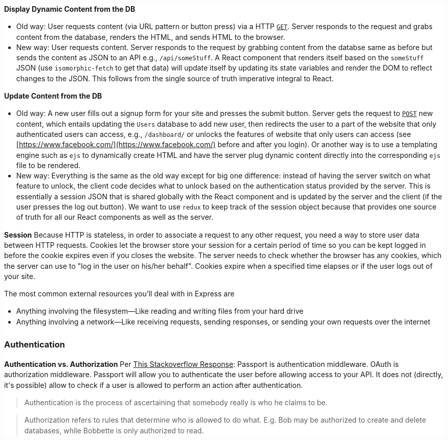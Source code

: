 **Display Dynamic Content from the DB**

- Old way: User requests content (via URL pattern or button press) via a HTTP [`GET`](http://www.restapitutorial.com/lessons/httpmethods.html). Server responds to the request and grabs content from the database, renders the HTML, and sends HTML to the browser.
- New way: User requests content. Server responds to the request by grabbing content from the databse same as before but sends the content as JSON to an API e.g., `/api/someStuff`. A React component that renders itself based on the `someStuff` JSON (use `isomorphic-fetch` to get that data) will update itself by updating its state variables and render the DOM to reflect changes to the JSON. This follows from the single source of truth imperative integral to React.

**Update Content from the DB**

- Old way: A new user fills out a signup form for your site and presses the submit button. Server gets the request to [`POST`](http://www.restapitutorial.com/lessons/httpmethods.html) new content, which entails updating the `Users` database to add new user, then redirects the user to a part of the website that only authenticated users can access, e.g., `/dashboard/` or unlocks the features of website that only users can access (see [https://www.facebook.com/](https://www.facebook.com/) before and after you login). Or another way is to use a templating engine such as `ejs` to dynamically create HTML and have the server plug dynamic content directly into the corresponding `ejs` file to be rendered.
- New way: Everything is the same as the old way except for big one difference: instead of having the server switch on what feature to unlock, the client code decides what to unlock based on the authentication status provided by the server. This is essentially a session JSON that is shared globally with the React component and is updated by the server and the client (if the user presses the log out button). We want to use `redux` to keep track of the session object because that provides one source of truth for all our React components as well as the server.

**Session**
Because HTTP is stateless, in order to associate a request to any other request, you need a way to store user data between HTTP requests. Cookies let the browser store your session for a certain period of time so you can be kept logged in before the cookie expires even if you closes the website. The server needs to check whether the browser has any cookies, which the server can use to "log in the user on his/her behalf". Cookies expire when a specified time elapses or if the user logs out of your site.

The most common external resources you’ll deal with in Express are

- Anything involving the filesystem—Like reading and writing files from your hard drive
- Anything involving a network—Like receiving requests, sending responses, or sending your own requests over the internet

### Authentication

**Authentication vs. Authorization**
Per [This Stackoverflow Response](https://stackoverflow.com/questions/36490904/whats-the-difference-between-passport-and-oauth):
Passport is authentication middleware. OAuth is authorization middleware.
Passport will allow you to authenticate the user before allowing access to your API. It does not (directly, it's possible) allow to check if a user is allowed to perform an action after authentication.

> Authentication is the process of ascertaining that somebody really is who he claims to be.

> Authorization refers to rules that determine who is allowed to do what. E.g. Bob may be authorized to create and delete databases, while Bobbette is only authorized to read.
